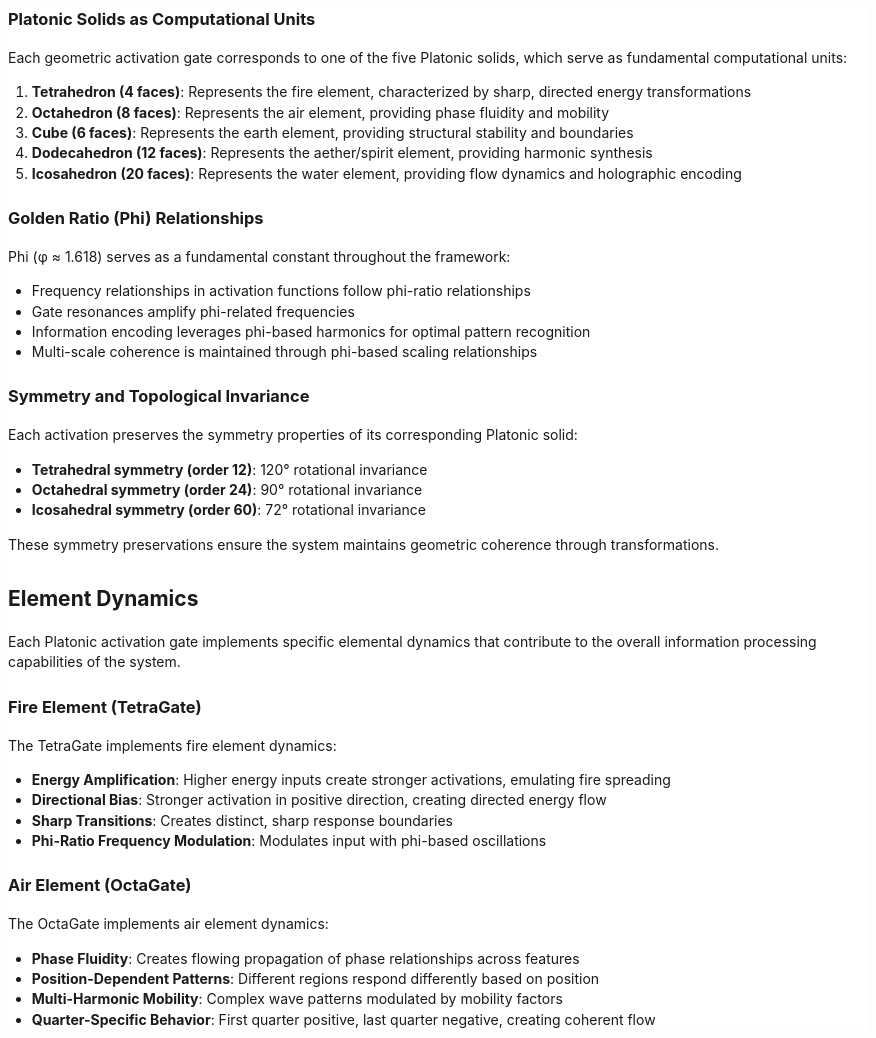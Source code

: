 ### Platonic Solids as Computational Units

Each geometric activation gate corresponds to one of the five Platonic solids, which serve as fundamental computational units:

1. **Tetrahedron (4 faces)**: Represents the fire element, characterized by sharp, directed energy transformations
2. **Octahedron (8 faces)**: Represents the air element, providing phase fluidity and mobility
3. **Cube (6 faces)**: Represents the earth element, providing structural stability and boundaries
4. **Dodecahedron (12 faces)**: Represents the aether/spirit element, providing harmonic synthesis
5. **Icosahedron (20 faces)**: Represents the water element, providing flow dynamics and holographic encoding

### Golden Ratio (Phi) Relationships

Phi (φ ≈ 1.618) serves as a fundamental constant throughout the framework:

- Frequency relationships in activation functions follow phi-ratio relationships
- Gate resonances amplify phi-related frequencies
- Information encoding leverages phi-based harmonics for optimal pattern recognition
- Multi-scale coherence is maintained through phi-based scaling relationships

### Symmetry and Topological Invariance

Each activation preserves the symmetry properties of its corresponding Platonic solid:

- **Tetrahedral symmetry (order 12)**: 120° rotational invariance
- **Octahedral symmetry (order 24)**: 90° rotational invariance
- **Icosahedral symmetry (order 60)**: 72° rotational invariance

These symmetry preservations ensure the system maintains geometric coherence through transformations.

## Element Dynamics

Each Platonic activation gate implements specific elemental dynamics that contribute to the overall information processing capabilities of the system.

### Fire Element (TetraGate)

The TetraGate implements fire element dynamics:

- **Energy Amplification**: Higher energy inputs create stronger activations, emulating fire spreading
- **Directional Bias**: Stronger activation in positive direction, creating directed energy flow
- **Sharp Transitions**: Creates distinct, sharp response boundaries
- **Phi-Ratio Frequency Modulation**: Modulates input with phi-based oscillations

### Air Element (OctaGate)

The OctaGate implements air element dynamics:

- **Phase Fluidity**: Creates flowing propagation of phase relationships across features
- **Position-Dependent Patterns**: Different regions respond differently based on position
- **Multi-Harmonic Mobility**: Complex wave patterns modulated by mobility factors
- **Quarter-Specific Behavior**: First quarter positive, last quarter negative, creating coherent flow
